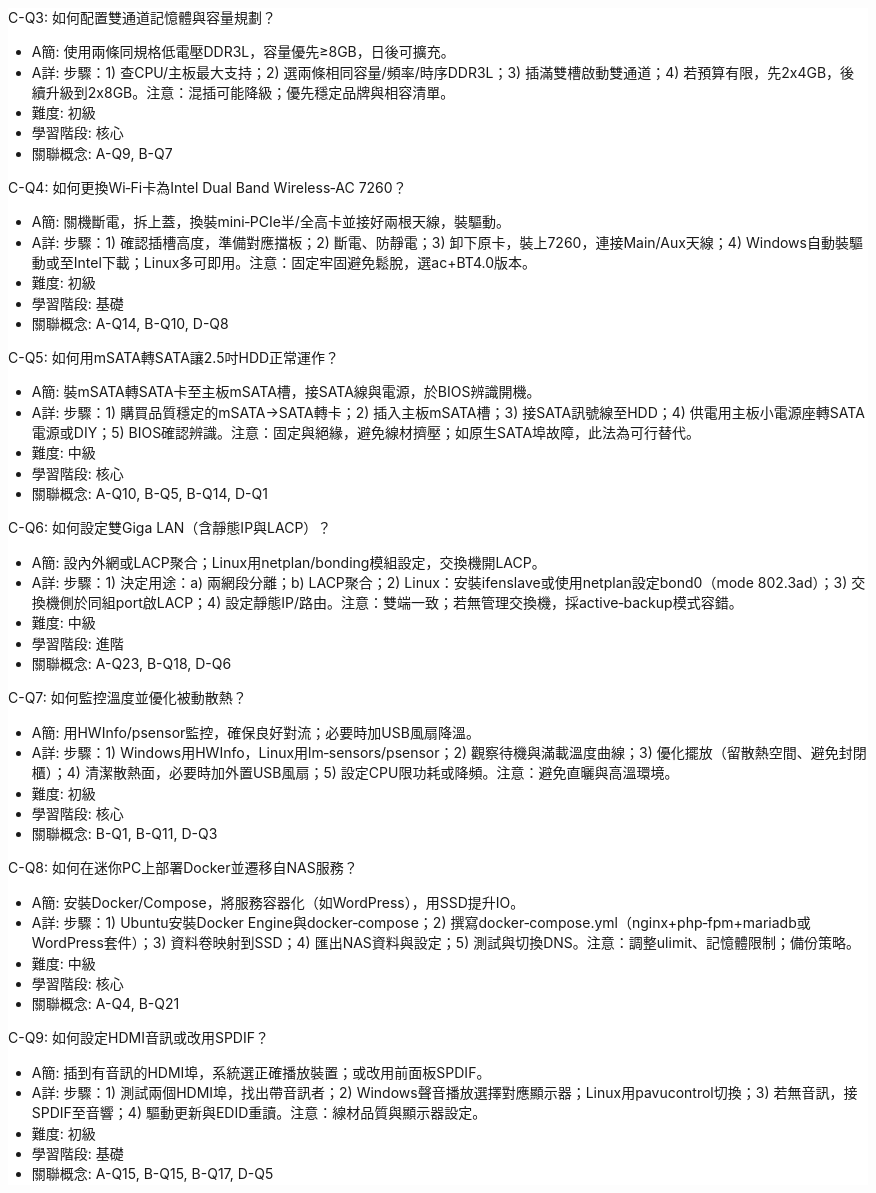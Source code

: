 C-Q3: 如何配置雙通道記憶體與容量規劃？
- A簡: 使用兩條同規格低電壓DDR3L，容量優先≥8GB，日後可擴充。
- A詳: 步驟：1) 查CPU/主板最大支持；2) 選兩條相同容量/頻率/時序DDR3L；3) 插滿雙槽啟動雙通道；4) 若預算有限，先2x4GB，後續升級到2x8GB。注意：混插可能降級；優先穩定品牌與相容清單。
- 難度: 初級
- 學習階段: 核心
- 關聯概念: A-Q9, B-Q7

C-Q4: 如何更換Wi‑Fi卡為Intel Dual Band Wireless‑AC 7260？
- A簡: 關機斷電，拆上蓋，換裝mini‑PCIe半/全高卡並接好兩根天線，裝驅動。
- A詳: 步驟：1) 確認插槽高度，準備對應擋板；2) 斷電、防靜電；3) 卸下原卡，裝上7260，連接Main/Aux天線；4) Windows自動裝驅動或至Intel下載；Linux多可即用。注意：固定牢固避免鬆脫，選ac+BT4.0版本。
- 難度: 初級
- 學習階段: 基礎
- 關聯概念: A-Q14, B-Q10, D-Q8

C-Q5: 如何用mSATA轉SATA讓2.5吋HDD正常運作？
- A簡: 裝mSATA轉SATA卡至主板mSATA槽，接SATA線與電源，於BIOS辨識開機。
- A詳: 步驟：1) 購買品質穩定的mSATA→SATA轉卡；2) 插入主板mSATA槽；3) 接SATA訊號線至HDD；4) 供電用主板小電源座轉SATA電源或DIY；5) BIOS確認辨識。注意：固定與絕緣，避免線材擠壓；如原生SATA埠故障，此法為可行替代。
- 難度: 中級
- 學習階段: 核心
- 關聯概念: A-Q10, B-Q5, B-Q14, D-Q1

C-Q6: 如何設定雙Giga LAN（含靜態IP與LACP）？
- A簡: 設內外網或LACP聚合；Linux用netplan/bonding模組設定，交換機開LACP。
- A詳: 步驟：1) 決定用途：a) 兩網段分離；b) LACP聚合；2) Linux：安裝ifenslave或使用netplan設定bond0（mode 802.3ad）；3) 交換機側於同組port啟LACP；4) 設定靜態IP/路由。注意：雙端一致；若無管理交換機，採active‑backup模式容錯。
- 難度: 中級
- 學習階段: 進階
- 關聯概念: A-Q23, B-Q18, D-Q6

C-Q7: 如何監控溫度並優化被動散熱？
- A簡: 用HWInfo/psensor監控，確保良好對流；必要時加USB風扇降溫。
- A詳: 步驟：1) Windows用HWInfo，Linux用lm‑sensors/psensor；2) 觀察待機與滿載溫度曲線；3) 優化擺放（留散熱空間、避免封閉櫃）；4) 清潔散熱面，必要時加外置USB風扇；5) 設定CPU限功耗或降頻。注意：避免直曬與高溫環境。
- 難度: 初級
- 學習階段: 核心
- 關聯概念: B-Q1, B-Q11, D-Q3

C-Q8: 如何在迷你PC上部署Docker並遷移自NAS服務？
- A簡: 安裝Docker/Compose，將服務容器化（如WordPress），用SSD提升IO。
- A詳: 步驟：1) Ubuntu安裝Docker Engine與docker‑compose；2) 撰寫docker‑compose.yml（nginx+php‑fpm+mariadb或WordPress套件）；3) 資料卷映射到SSD；4) 匯出NAS資料與設定；5) 測試與切換DNS。注意：調整ulimit、記憶體限制；備份策略。
- 難度: 中級
- 學習階段: 核心
- 關聯概念: A-Q4, B-Q21

C-Q9: 如何設定HDMI音訊或改用SPDIF？
- A簡: 插到有音訊的HDMI埠，系統選正確播放裝置；或改用前面板SPDIF。
- A詳: 步驟：1) 測試兩個HDMI埠，找出帶音訊者；2) Windows聲音播放選擇對應顯示器；Linux用pavucontrol切換；3) 若無音訊，接SPDIF至音響；4) 驅動更新與EDID重讀。注意：線材品質與顯示器設定。
- 難度: 初級
- 學習階段: 基礎
- 關聯概念: A-Q15, B-Q15, B-Q17, D-Q5
